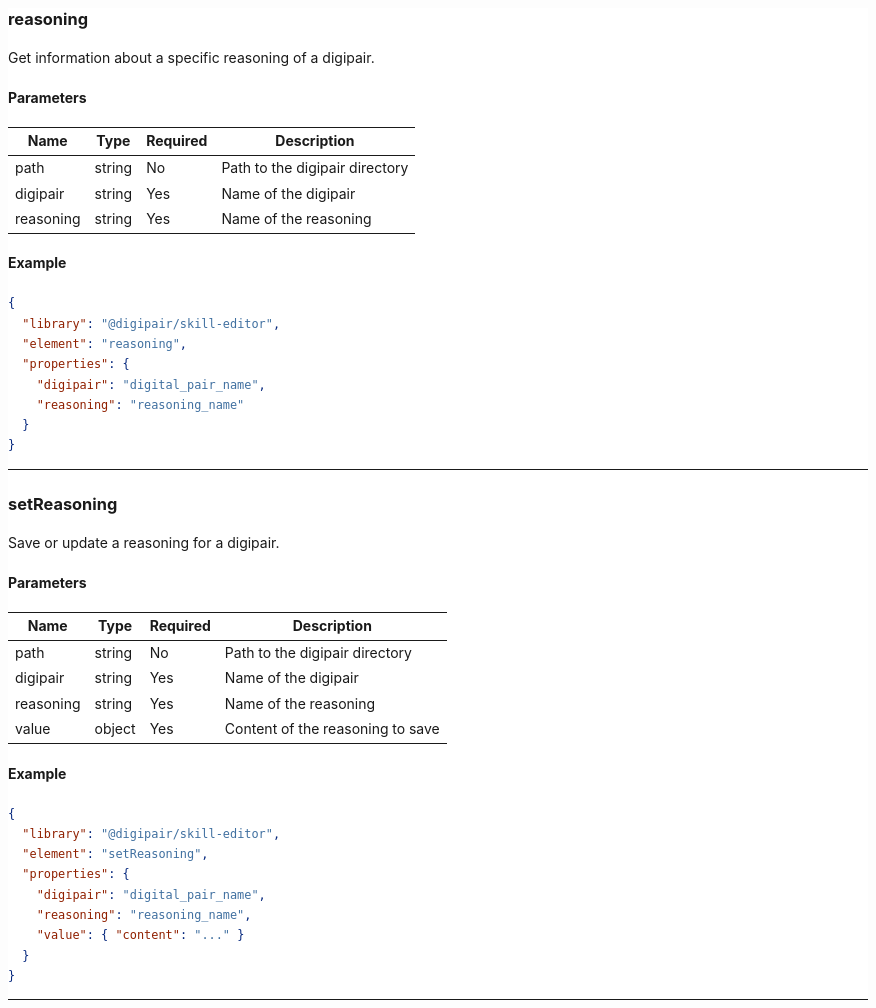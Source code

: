 
### reasoning

Get information about a specific reasoning of a digipair.

#### Parameters

| Name      | Type   | Required | Description                                 |
|-----------|--------|----------|---------------------------------------------|
| path      | string | No       | Path to the digipair directory              |
| digipair  | string | Yes      | Name of the digipair                        |
| reasoning | string | Yes      | Name of the reasoning                       |

#### Example

```json
{
  "library": "@digipair/skill-editor",
  "element": "reasoning",
  "properties": {
    "digipair": "digital_pair_name",
    "reasoning": "reasoning_name"
  }
}
```

---

### setReasoning

Save or update a reasoning for a digipair.

#### Parameters

| Name      | Type   | Required | Description                                 |
|-----------|--------|----------|---------------------------------------------|
| path      | string | No       | Path to the digipair directory              |
| digipair  | string | Yes      | Name of the digipair                        |
| reasoning | string | Yes      | Name of the reasoning                       |
| value     | object | Yes      | Content of the reasoning to save            |

#### Example

```json
{
  "library": "@digipair/skill-editor",
  "element": "setReasoning",
  "properties": {
    "digipair": "digital_pair_name",
    "reasoning": "reasoning_name",
    "value": { "content": "..." }
  }
}
```

---